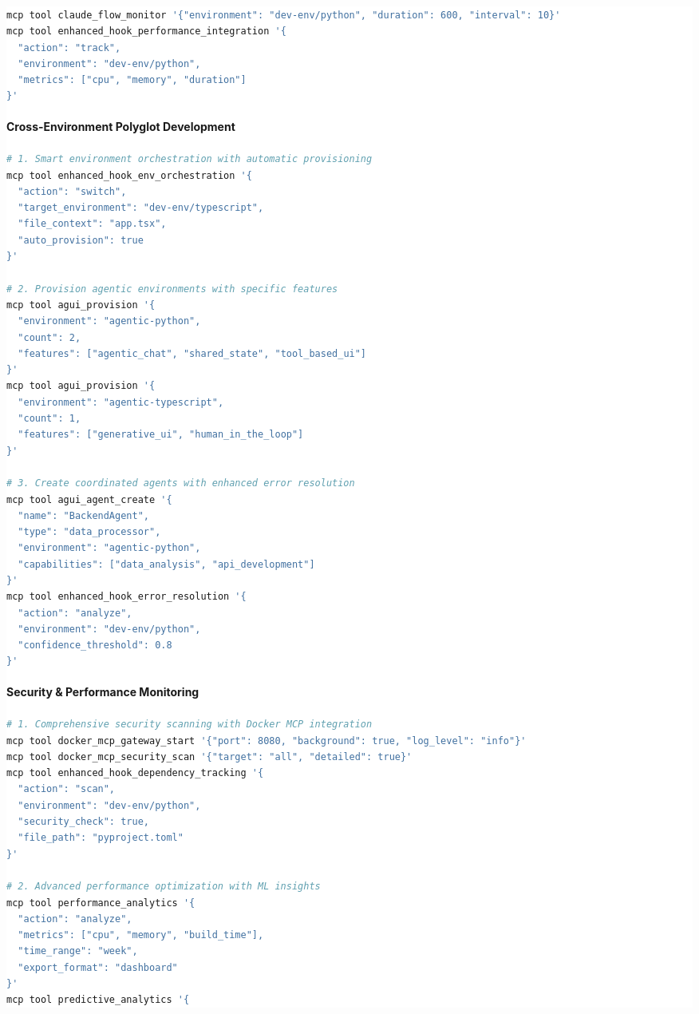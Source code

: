 ```bash
mcp tool claude_flow_monitor '{"environment": "dev-env/python", "duration": 600, "interval": 10}'
mcp tool enhanced_hook_performance_integration '{
  "action": "track", 
  "environment": "dev-env/python", 
  "metrics": ["cpu", "memory", "duration"]
}'
```

#### Cross-Environment Polyglot Development
```bash
# 1. Smart environment orchestration with automatic provisioning
mcp tool enhanced_hook_env_orchestration '{
  "action": "switch", 
  "target_environment": "dev-env/typescript", 
  "file_context": "app.tsx",
  "auto_provision": true
}'

# 2. Provision agentic environments with specific features
mcp tool agui_provision '{
  "environment": "agentic-python", 
  "count": 2,
  "features": ["agentic_chat", "shared_state", "tool_based_ui"]
}'
mcp tool agui_provision '{
  "environment": "agentic-typescript", 
  "count": 1,
  "features": ["generative_ui", "human_in_the_loop"]
}'

# 3. Create coordinated agents with enhanced error resolution
mcp tool agui_agent_create '{
  "name": "BackendAgent", 
  "type": "data_processor", 
  "environment": "agentic-python",
  "capabilities": ["data_analysis", "api_development"]
}'
mcp tool enhanced_hook_error_resolution '{
  "action": "analyze", 
  "environment": "dev-env/python",
  "confidence_threshold": 0.8
}'
```

#### Security & Performance Monitoring
```bash
# 1. Comprehensive security scanning with Docker MCP integration
mcp tool docker_mcp_gateway_start '{"port": 8080, "background": true, "log_level": "info"}'
mcp tool docker_mcp_security_scan '{"target": "all", "detailed": true}'
mcp tool enhanced_hook_dependency_tracking '{
  "action": "scan", 
  "environment": "dev-env/python",
  "security_check": true,
  "file_path": "pyproject.toml"
}'

# 2. Advanced performance optimization with ML insights
mcp tool performance_analytics '{
  "action": "analyze", 
  "metrics": ["cpu", "memory", "build_time"], 
  "time_range": "week",
  "export_format": "dashboard"
}'
mcp tool predictive_analytics '{
```